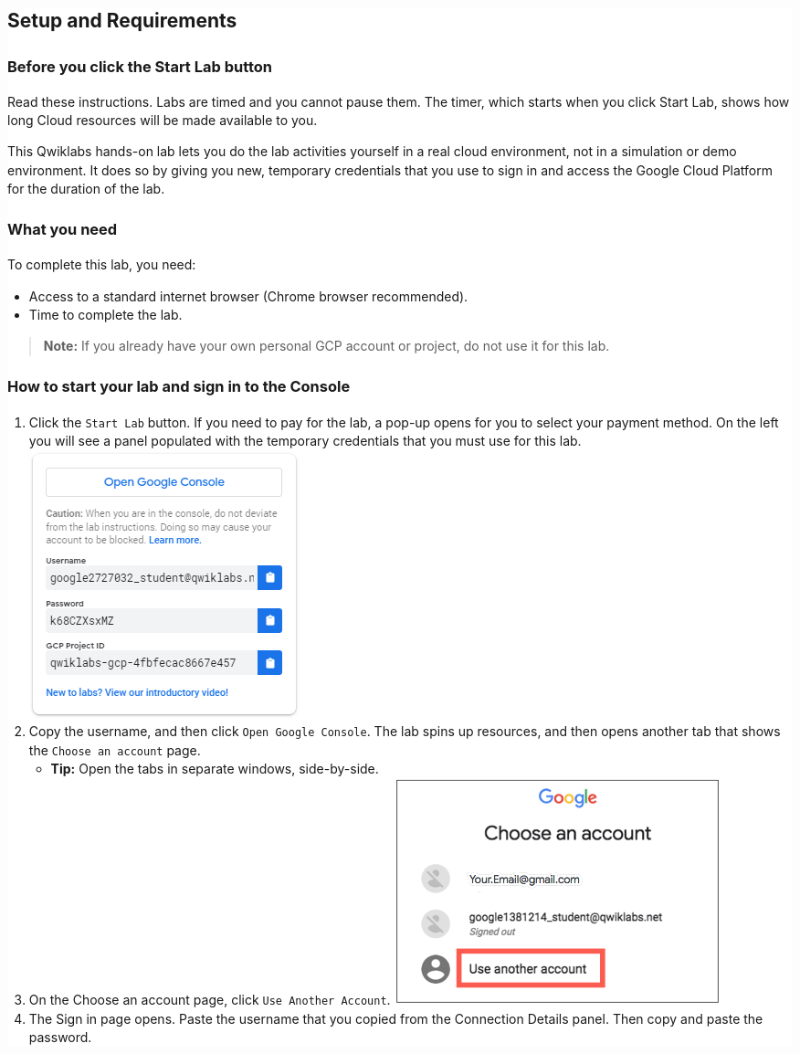 ## Setup and Requirements

### Before you click the Start Lab button

Read these instructions. Labs are timed and you cannot pause them. The timer, which starts when you click Start Lab, shows how long Cloud resources will be made available to you.

This Qwiklabs hands-on lab lets you do the lab activities yourself in a real cloud environment, not in a simulation or demo environment. It does so by giving you new, temporary credentials that you use to sign in and access the Google Cloud Platform for the duration of the lab.

### What you need

To complete this lab, you need:

* Access to a standard internet browser (Chrome browser recommended).
* Time to complete the lab.

> **Note:** If you already have your own personal GCP account or project, do not use it for this lab.

### How to start your lab and sign in to the Console

1. Click the `Start Lab` button. If you need to pay for the lab, a pop-up opens for you to select your payment method. On the left you will see a panel populated with the temporary credentials that you must use for this lab.
    ![](../../../res/img/Setup/Setup-1.png)
2. Copy the username, and then click `Open Google Console`. The lab spins up resources, and then opens another tab that shows the `Choose an account` page.
    * **Tip:** Open the tabs in separate windows, side-by-side.
3. On the Choose an account page, click `Use Another Account`.
    ![](../../../res/img/Setup/Setup-2.png)
4. The Sign in page opens. Paste the username that you copied from the Connection Details panel. Then copy and paste the password.